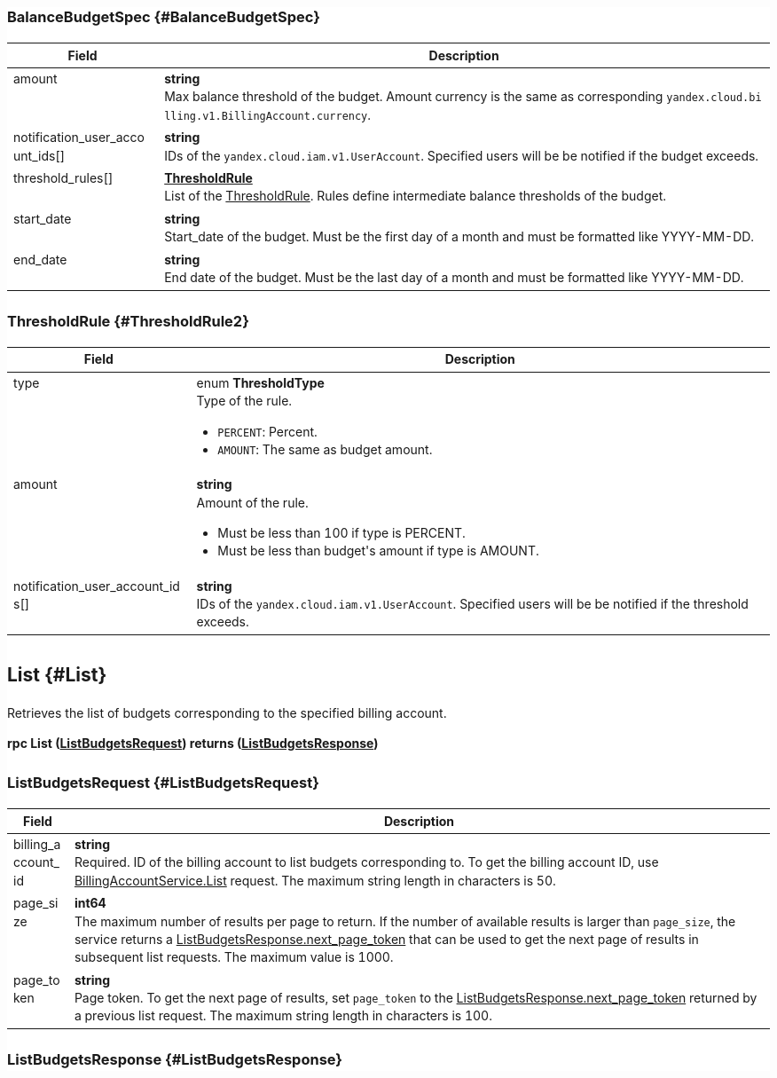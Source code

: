 
### BalanceBudgetSpec {#BalanceBudgetSpec}

Field | Description
--- | ---
amount | **string**<br>Max balance threshold of the budget. Amount currency is the same as corresponding `yandex.cloud.billing.v1.BillingAccount.currency`. 
notification_user_account_ids[] | **string**<br>IDs of the `yandex.cloud.iam.v1.UserAccount`. Specified users will be be notified if the budget exceeds. 
threshold_rules[] | **[ThresholdRule](#ThresholdRule2)**<br>List of the [ThresholdRule](#ThresholdRule2). Rules define intermediate balance thresholds of the budget. 
start_date | **string**<br>Start_date of the budget. Must be the first day of a month and must be formatted like YYYY-MM-DD. 
end_date | **string**<br>End date of the budget. Must be the last day of a month and must be formatted like YYYY-MM-DD. 


### ThresholdRule {#ThresholdRule2}

Field | Description
--- | ---
type | enum **ThresholdType**<br>Type of the rule. <ul><li>`PERCENT`: Percent.</li><li>`AMOUNT`: The same as budget amount.</li></ul>
amount | **string**<br>Amount of the rule. <ul><li>Must be less than 100 if type is PERCENT. </li><li>Must be less than budget's amount if type is AMOUNT.</li></ul> 
notification_user_account_ids[] | **string**<br>IDs of the `yandex.cloud.iam.v1.UserAccount`. Specified users will be be notified if the threshold exceeds. 


## List {#List}

Retrieves the list of budgets corresponding to the specified billing account.

**rpc List ([ListBudgetsRequest](#ListBudgetsRequest)) returns ([ListBudgetsResponse](#ListBudgetsResponse))**

### ListBudgetsRequest {#ListBudgetsRequest}

Field | Description
--- | ---
billing_account_id | **string**<br>Required. ID of the billing account to list budgets corresponding to. To get the billing account ID, use [BillingAccountService.List](./billing_account_service#List) request. The maximum string length in characters is 50.
page_size | **int64**<br>The maximum number of results per page to return. If the number of available results is larger than `page_size`, the service returns a [ListBudgetsResponse.next_page_token](#ListBudgetsResponse) that can be used to get the next page of results in subsequent list requests. The maximum value is 1000.
page_token | **string**<br>Page token. To get the next page of results, set `page_token` to the [ListBudgetsResponse.next_page_token](#ListBudgetsResponse) returned by a previous list request. The maximum string length in characters is 100.


### ListBudgetsResponse {#ListBudgetsResponse}
